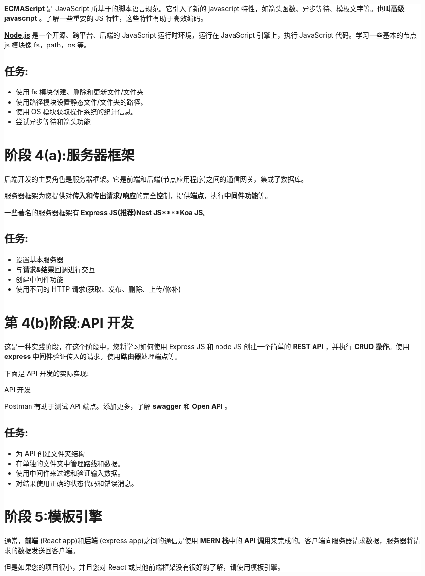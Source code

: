[**ECMAScript**](https://tc39.es/ecma262/) 是 JavaScript 所基于的脚本语言规范。它引入了新的 javascript 特性，如箭头函数、异步等待、模板文字等。也叫**高级 javascript** 。了解一些重要的 JS 特性，这些特性有助于高效编码。

[**Node.js**](https://nodejs.org/en/docs/) 是一个开源、跨平台、后端的 JavaScript 运行时环境，运行在 JavaScript 引擎上，执行 JavaScript 代码。学习一些基本的节点 js 模块像 fs，path，os 等。

## 任务:

*   使用 fs 模块创建、删除和更新文件/文件夹
*   使用路径模块设置静态文件/文件夹的路径。
*   使用 OS 模块获取操作系统的统计信息。
*   尝试异步等待和箭头功能

# 阶段 4(a):服务器框架

后端开发的主要角色是服务器框架。它是前端和后端(节点应用程序)之间的通信网关，集成了数据库。

服务器框架为您提供对**传入和传出请求/响应**的完全控制，提供**端点**，执行**中间件功能**等。

一些著名的服务器框架有 [**Express JS(推荐)**](https://expressjs.com/en/api.html)**Nest JS****Koa JS**。

## 任务:

*   设置基本服务器
*   与**请求&结果**回调进行交互
*   创建中间件功能
*   使用不同的 HTTP 请求(获取、发布、删除、上传/修补)

# 第 4(b)阶段:API 开发

这是一种实践阶段，在这个阶段中，您将学习如何使用 Express JS 和 node JS 创建一个简单的 **REST API** ，并执行 **CRUD 操作**。使用 **express 中间件**验证传入的请求，使用**路由器**处理端点等。

下面是 API 开发的实际实现:

API 开发

Postman 有助于测试 API 端点。添加更多，了解 **swagger** 和 **Open API** 。

## 任务:

*   为 API 创建文件夹结构
*   在单独的文件夹中管理路线和数据。
*   使用中间件来过滤和验证输入数据。
*   对结果使用正确的状态代码和错误消息。

# 阶段 5:模板引擎

通常，**前端** (React app)和**后端** (express app)之间的通信是使用 **MERN** **栈**中的 **API 调用**来完成的。客户端向服务器请求数据，服务器将请求的数据发送回客户端。

但是如果您的项目很小，并且您对 React 或其他前端框架没有很好的了解，请使用模板引擎。
